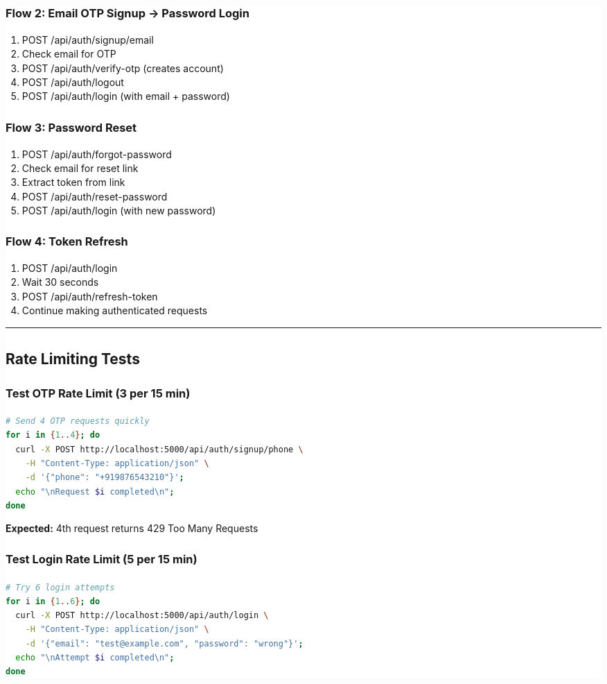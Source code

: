 ### Flow 2: Email OTP Signup → Password Login

1. POST /api/auth/signup/email
2. Check email for OTP
3. POST /api/auth/verify-otp (creates account)
4. POST /api/auth/logout
5. POST /api/auth/login (with email + password)

### Flow 3: Password Reset

1. POST /api/auth/forgot-password
2. Check email for reset link
3. Extract token from link
4. POST /api/auth/reset-password
5. POST /api/auth/login (with new password)

### Flow 4: Token Refresh

1. POST /api/auth/login
2. Wait 30 seconds
3. POST /api/auth/refresh-token
4. Continue making authenticated requests

---

## Rate Limiting Tests

### Test OTP Rate Limit (3 per 15 min)

```bash
# Send 4 OTP requests quickly
for i in {1..4}; do
  curl -X POST http://localhost:5000/api/auth/signup/phone \
    -H "Content-Type: application/json" \
    -d '{"phone": "+919876543210"}';
  echo "\nRequest $i completed\n";
done
```

**Expected:** 4th request returns 429 Too Many Requests

### Test Login Rate Limit (5 per 15 min)

```bash
# Try 6 login attempts
for i in {1..6}; do
  curl -X POST http://localhost:5000/api/auth/login \
    -H "Content-Type: application/json" \
    -d '{"email": "test@example.com", "password": "wrong"}';
  echo "\nAttempt $i completed\n";
done
```
